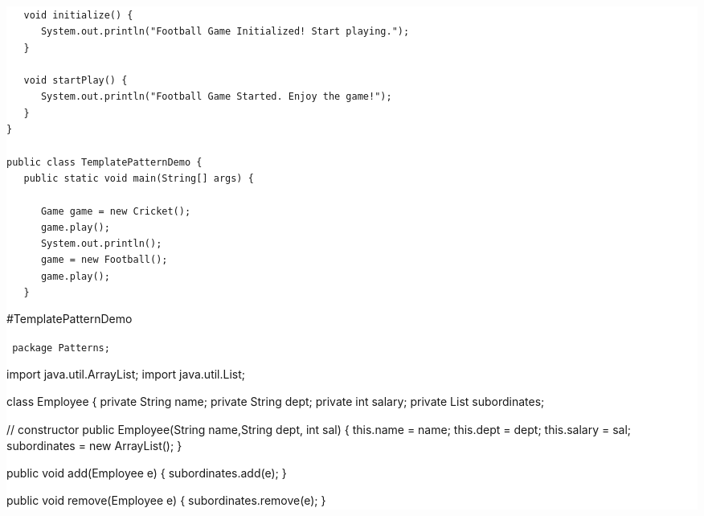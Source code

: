 	   void initialize() {
	      System.out.println("Football Game Initialized! Start playing.");
	   }

	   void startPlay() {
	      System.out.println("Football Game Started. Enjoy the game!");
	   }
	}

	public class TemplatePatternDemo {
	   public static void main(String[] args) {

	      Game game = new Cricket();
	      game.play();
	      System.out.println();
	      game = new Football();
	      game.play();		
	   }
     
     
     
     
     
     
     
     
     
     
     
     
     
     
     
     
 #TemplatePatternDemo   
     
     package Patterns;

import java.util.ArrayList;
import java.util.List;

class Employee {
   private String name;
   private String dept;
   private int salary;
   private List<Employee> subordinates;

   // constructor
   public Employee(String name,String dept, int sal) {
      this.name = name;
      this.dept = dept;
      this.salary = sal;
      subordinates = new ArrayList<Employee>();
   }

   public void add(Employee e) {
      subordinates.add(e);
   }

   public void remove(Employee e) {
      subordinates.remove(e);
   }
